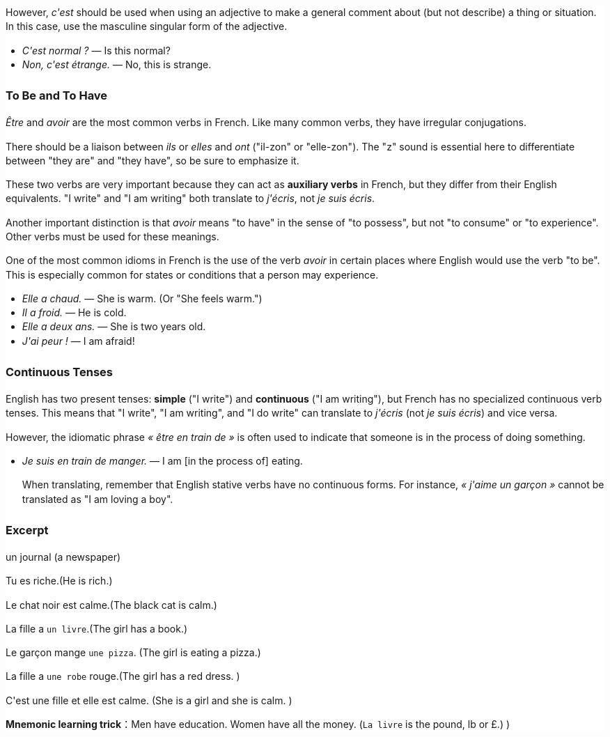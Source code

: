   However, _c'est_ should be used when using an adjective to make a general comment about \(but not describe\) a thing or situation. In this case, use the masculine singular form of the adjective.

* _C'est normal ?_ — Is this normal?
* _Non, c'est étrange._ — No, this is strange.

### To Be and To Have

_Être_ and _avoir_ are the most common verbs in French. Like many common verbs, they have irregular conjugations.

There should be a liaison between _ils_ or _elles_ and _ont_ \("il-zon" or "elle-zon"\). The "z" sound is essential here to differentiate between "they are" and "they have", so be sure to emphasize it.

These two verbs are very important because they can act as **auxiliary verbs** in French, but they differ from their English equivalents. "I write" and "I am writing" both translate to _j'écris_, not _je suis écris_.

Another important distinction is that _avoir_ means "to have" in the sense of "to possess", but not "to consume" or "to experience". Other verbs must be used for these meanings.

One of the most common idioms in French is the use of the verb _avoir_ in certain places where English would use the verb "to be". This is especially common for states or conditions that a person may experience.

* _Elle a chaud._ — She is warm. \(Or "She feels warm."\)
* _Il a froid._ — He is cold.
* _Elle a deux ans._ — She is two years old.
* _J'ai peur !_ — I am afraid!

### Continuous Tenses

English has two present tenses: **simple** \("I write"\) and **continuous** \("I am writing"\), but French has no specialized continuous verb tenses. This means that "I write", "I am writing", and "I do write" can translate to _j'écris_ \(not _je suis écris_\) and vice versa.

However, the idiomatic phrase _« être en train de »_ is often used to indicate that someone is in the process of doing something.

* _Je suis en train de manger._ — I am \[in the process of\] eating.

  When translating, remember that English stative verbs have no continuous forms. For instance, _« j'aime un garçon »_ cannot be translated as "I am loving a boy".

### Excerpt

un journal \(a newspaper\)

Tu es riche.\(He is rich.\)

Le chat noir est calme.\(The black cat is calm.\)

 La fille a `un livre`.\(The girl has a book.\)

Le garçon mange `une pizza`. \(The girl is eating a pizza.\)

 La fille a `une robe` rouge.\(The girl has a red dress. \)

C'est une fille et elle est calme. \(She is a girl and she is calm. \)

**Mnemonic learning trick**：Men have education. Women have all the money. \(`La livre` is the pound, lb or £.\) \)  


